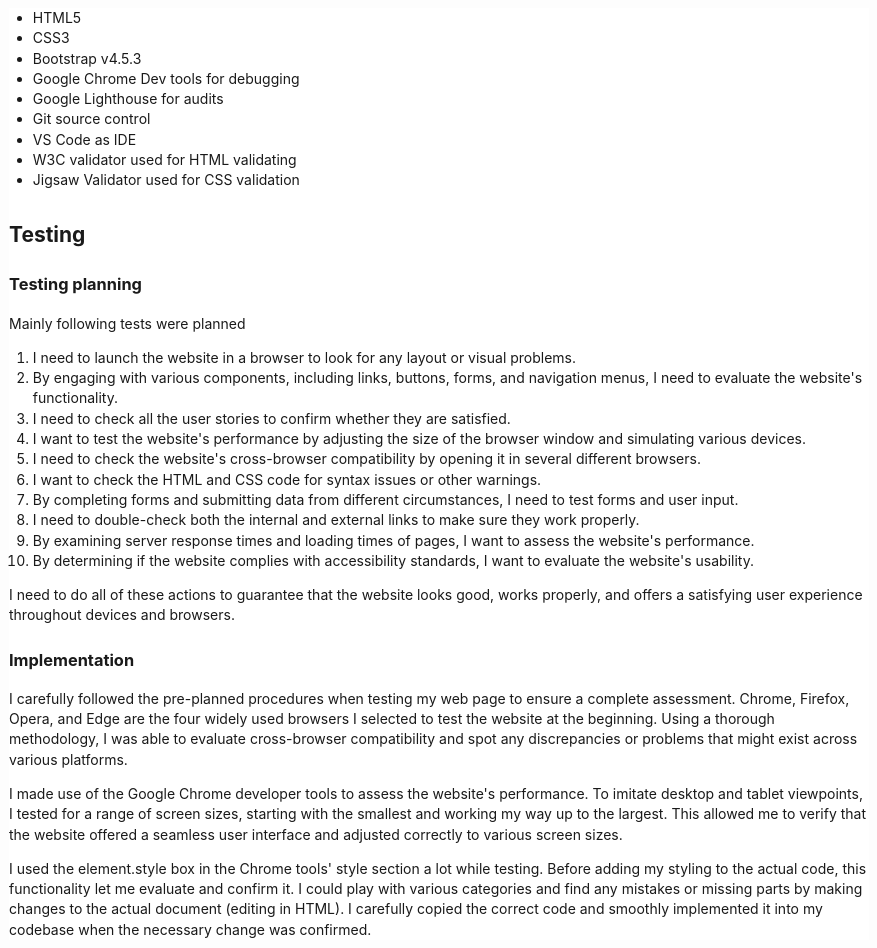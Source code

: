 - HTML5
- CSS3
- Bootstrap v4.5.3
- Google Chrome Dev tools for debugging
- Google Lighthouse for audits
- Git source control
- VS Code as IDE
- W3C validator used for HTML validating
- Jigsaw Validator used for CSS validation
  
## Testing

### Testing planning

Mainly following tests were planned

1. I need to launch the website in a browser to look for any layout or visual problems.
2. By engaging with various components, including links, buttons, forms, and navigation menus, I need to evaluate the website's functionality.
3. I need to check all the user stories to confirm whether they are satisfied.
4. I want to test the website's performance by adjusting the size of the browser window and simulating various devices.
5. I need to check the website's cross-browser compatibility by opening it in several different browsers.
6. I want to check the HTML and CSS code for syntax issues or other warnings.
7. By completing forms and submitting data from different circumstances, I need to test forms and user input.
8. I need to double-check both the internal and external links to make sure they work properly.
9. By examining server response times and loading times of pages, I want to assess the website's performance.
10. By determining if the website complies with accessibility standards, I want to evaluate the website's usability.

I need to do all of these actions to guarantee that the website looks good, works properly, and offers a satisfying user experience throughout devices and browsers.

### Implementation

I carefully followed the pre-planned procedures when testing my web page to ensure a complete assessment. Chrome, Firefox, Opera, and Edge are the four widely used browsers I selected to test the website at the beginning. Using a thorough methodology, I was able to evaluate cross-browser compatibility and spot any discrepancies or problems that might exist across various platforms.

I made use of the Google Chrome developer tools to assess the website's performance. To imitate desktop and tablet viewpoints, I tested for a range of screen sizes, starting with the smallest and working my way up to the largest. This allowed me to verify that the website offered a seamless user interface and adjusted correctly to various screen sizes.

I used the element.style box in the Chrome tools' style section a lot while testing. Before adding my styling to the actual code, this functionality let me evaluate and confirm it. I could play with various categories and find any mistakes or missing parts by making changes to the actual document (editing in HTML). I carefully copied the correct code and smoothly implemented it into my codebase when the necessary change was confirmed.

